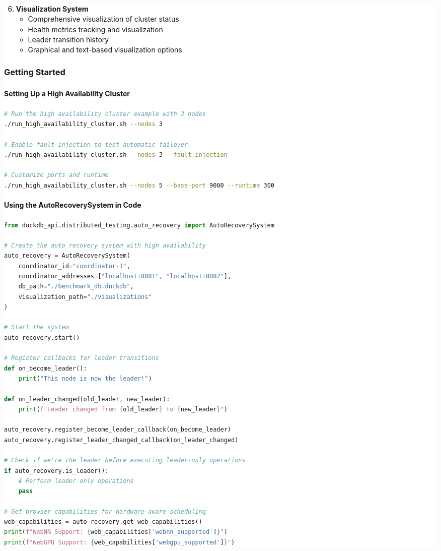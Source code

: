 6. **Visualization System**
   - Comprehensive visualization of cluster status
   - Health metrics tracking and visualization
   - Leader transition history
   - Graphical and text-based visualization options

### Getting Started

#### Setting Up a High Availability Cluster

```bash
# Run the high availability cluster example with 3 nodes
./run_high_availability_cluster.sh --nodes 3

# Enable fault injection to test automatic failover
./run_high_availability_cluster.sh --nodes 3 --fault-injection

# Customize ports and runtime
./run_high_availability_cluster.sh --nodes 5 --base-port 9000 --runtime 300
```

#### Using the AutoRecoverySystem in Code

```python
from duckdb_api.distributed_testing.auto_recovery import AutoRecoverySystem

# Create the auto recovery system with high availability
auto_recovery = AutoRecoverySystem(
    coordinator_id="coordinator-1",
    coordinator_addresses=["localhost:8081", "localhost:8082"],
    db_path="./benchmark_db.duckdb",
    visualization_path="./visualizations"
)

# Start the system
auto_recovery.start()

# Register callbacks for leader transitions
def on_become_leader():
    print("This node is now the leader!")
    
def on_leader_changed(old_leader, new_leader):
    print(f"Leader changed from {old_leader} to {new_leader}")
    
auto_recovery.register_become_leader_callback(on_become_leader)
auto_recovery.register_leader_changed_callback(on_leader_changed)

# Check if we're the leader before executing leader-only operations
if auto_recovery.is_leader():
    # Perform leader-only operations
    pass

# Get browser capabilities for hardware-aware scheduling
web_capabilities = auto_recovery.get_web_capabilities()
print(f"WebNN Support: {web_capabilities['webnn_supported']}")
print(f"WebGPU Support: {web_capabilities['webgpu_supported']}")
```
